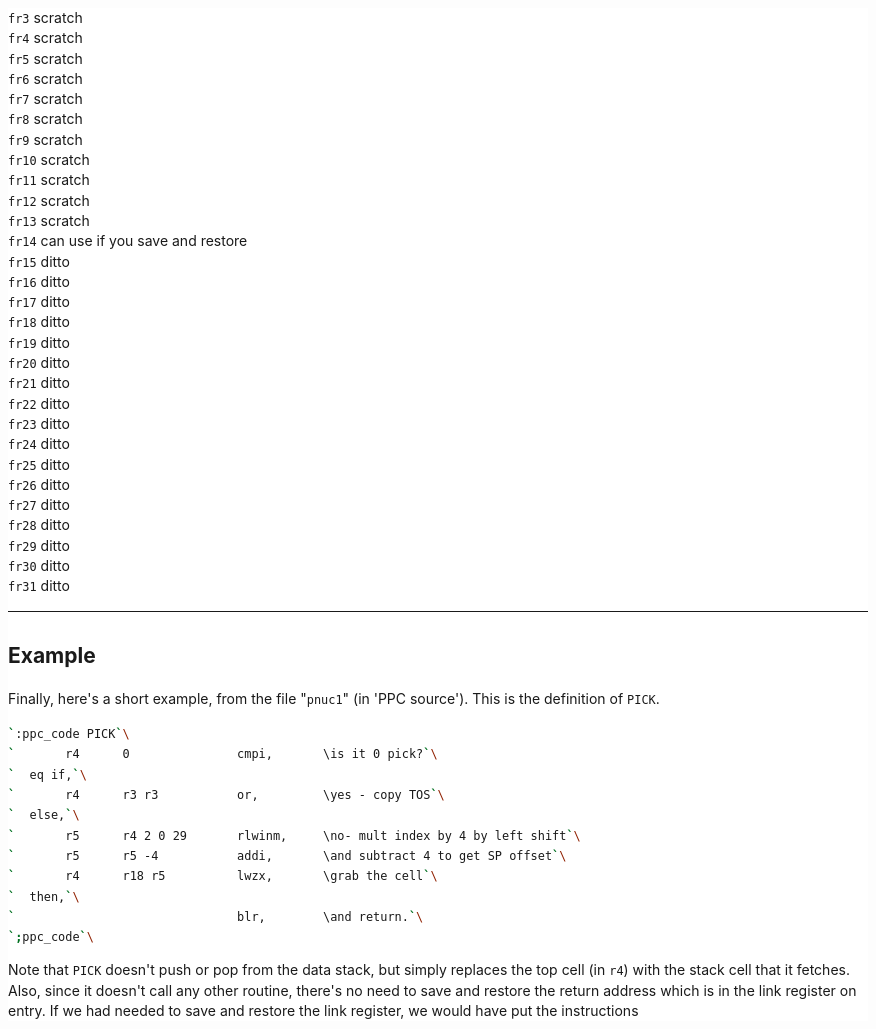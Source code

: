   `fr3`    scratch                                                        
  `fr4`    scratch                                                        
  `fr5`    scratch                                                        
  `fr6`    scratch                                                        
  `fr7`    scratch                                                        
  `fr8`    scratch                                                        
  `fr9`    scratch                                                        
  `fr10`   scratch                                                        
  `fr11`   scratch                                                        
  `fr12`   scratch                                                        
  `fr13`   scratch                                                        
  `fr14`   can use if you save and restore                                
  `fr15`   ditto                                                          
  `fr16`   ditto                                                          
  `fr17`   ditto                                                          
  `fr18`   ditto                                                          
  `fr19`   ditto                                                          
  `fr20`   ditto                                                          
  `fr21`   ditto                                                          
  `fr22`   ditto                                                          
  `fr23`   ditto                                                          
  `fr24`   ditto                                                          
  `fr25`   ditto                                                          
  `fr26`   ditto                                                          
  `fr27`   ditto                                                          
  `fr28`   ditto                                                          
  `fr29`   ditto                                                          
  `fr30`   ditto                                                          
  `fr31`   ditto                                                          
  ----------------------- -------------------------------------------------------------- ---------

Example
-------

Finally, here's a short example, from the file
"`pnuc1`" (in 'PPC source'). This is the definition
of `PICK`.

```bash
`:ppc_code PICK`\
`       r4      0               cmpi,       \is it 0 pick?`\
`  eq if,`\
`       r4      r3 r3           or,         \yes - copy TOS`\
`  else,`\
`       r5      r4 2 0 29       rlwinm,     \no- mult index by 4 by left shift`\
`       r5      r5 -4           addi,       \and subtract 4 to get SP offset`\
`       r4      r18 r5          lwzx,       \grab the cell`\
`  then,`\
`                               blr,        \and return.`\
`;ppc_code`\
```

Note that `PICK` doesn't push or pop from the data
stack, but simply replaces the top cell (in `r4`) with
the stack cell that it fetches. Also, since it doesn't call any other
routine, there's no need to save and restore the return address which
is in the link register on entry. If we had needed to save and restore
the link register, we would have put the instructions
